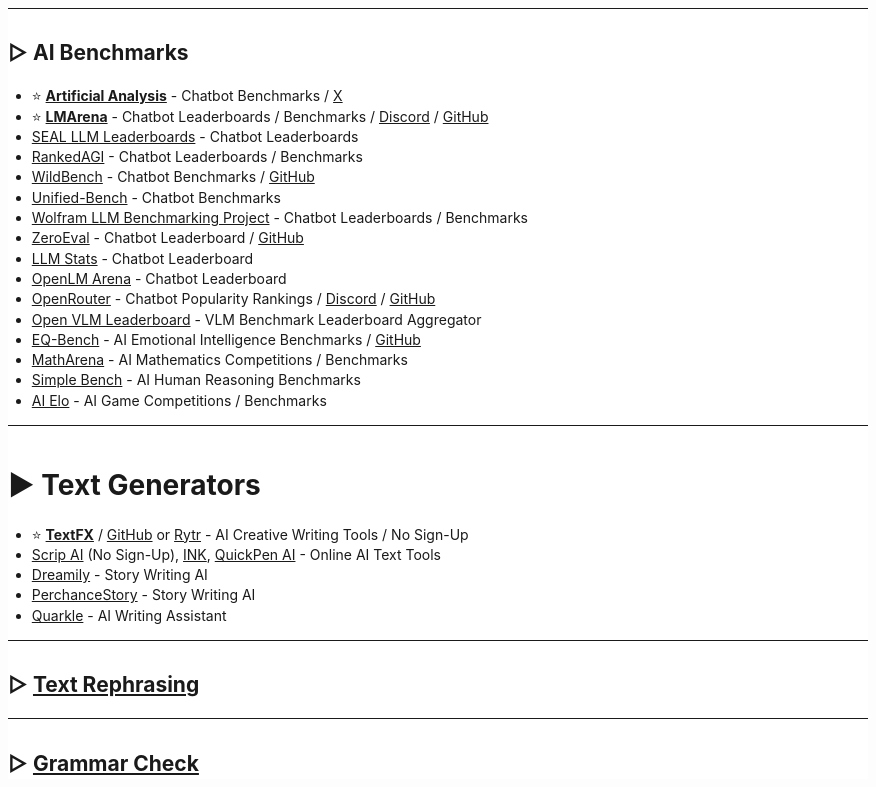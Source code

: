 ***

## ▷ AI Benchmarks

* ⭐ **[Artificial Analysis](https://artificialanalysis.ai/)** - Chatbot Benchmarks / [X](https://x.com/ArtificialAnlys)
* ⭐ **[LMArena](https://lmarena.ai/leaderboard)** - Chatbot Leaderboards / Benchmarks / [Discord](https://discord.com/invite/lmarena) / [GitHub](https://github.com/lm-sys/FastChat)
* [SEAL LLM Leaderboards](https://scale.com/leaderboard) - Chatbot Leaderboards
* [⁠RankedAGI](https://rankedagi.com/) - Chatbot Leaderboards / Benchmarks
* [WildBench](https://huggingface.co/spaces/allenai/WildBench) - Chatbot Benchmarks / [GitHub](https://github.com/allenai/WildBench)
* [Unified-Bench](https://docs.google.com/spreadsheets/d/1Dy64rbMzx5xqTLPsbTKhpUKQS0mvjns2nIS9BWvOCTU/) - Chatbot Benchmarks 
* [Wolfram LLM Benchmarking Project](https://www.wolfram.com/llm-benchmarking-project/) - Chatbot Leaderboards / Benchmarks
* [ZeroEval](https://huggingface.co/spaces/allenai/ZeroEval) - Chatbot Leaderboard / [GitHub](https://github.com/WildEval/ZeroEval)
* [LLM Stats](https://llm-stats.com/) - Chatbot Leaderboard
* [OpenLM Arena](https://openlm.ai/chatbot-arena/) - Chatbot Leaderboard
* [OpenRouter](https://openrouter.ai/rankings) - Chatbot Popularity Rankings / [Discord](https://discord.gg/fVyRaUDgxW) / [GitHub](https://github.com/OpenRouterTeam)
* [Open VLM Leaderboard](https://huggingface.co/spaces/opencompass/open_vlm_leaderboard) - VLM Benchmark Leaderboard Aggregator
* [⁠EQ-Bench](https://eqbench.com/) - AI Emotional Intelligence Benchmarks / [GitHub](https://github.com/EQ-bench/eqbench3)
* [MathArena](https://matharena.ai/) - AI Mathematics Competitions / Benchmarks
* [⁠Simple Bench](https://simple-bench.com/) - AI Human Reasoning Benchmarks
* [AI Elo](https://aielo.co/) - AI Game Competitions / Benchmarks

***

# ► Text Generators

* ⭐ **[TextFX](https://textfx.withgoogle.com/)** / [GitHub](https://github.com/google/generative-ai-docs/tree/main/demos/palm/web/textfx) or [Rytr](https://rytr.me/) - AI Creative Writing Tools / No Sign-Up
* [Scrip AI](https://scripai.com/) (No Sign-Up), [INK](https://app.inkforall.com/tools), [QuickPen AI](https://quickpenai.com/) - Online AI Text Tools
* [Dreamily](https://dreamily.ai/) - Story Writing AI
* [PerchanceStory](https://perchancestory.com/) - Story Writing AI
* [Quarkle](https://quarkle.ai/) - AI Writing Assistant

***

## ▷ [Text Rephrasing](https://www.reddit.com/r/FREEMEDIAHECKYEAH/wiki/text-tools#wiki_.25B7_text_rephrasing)

***

## ▷ [Grammar Check](https://www.reddit.com/r/FREEMEDIAHECKYEAH/wiki/text-tools#wiki_.25B7_grammar_check)
